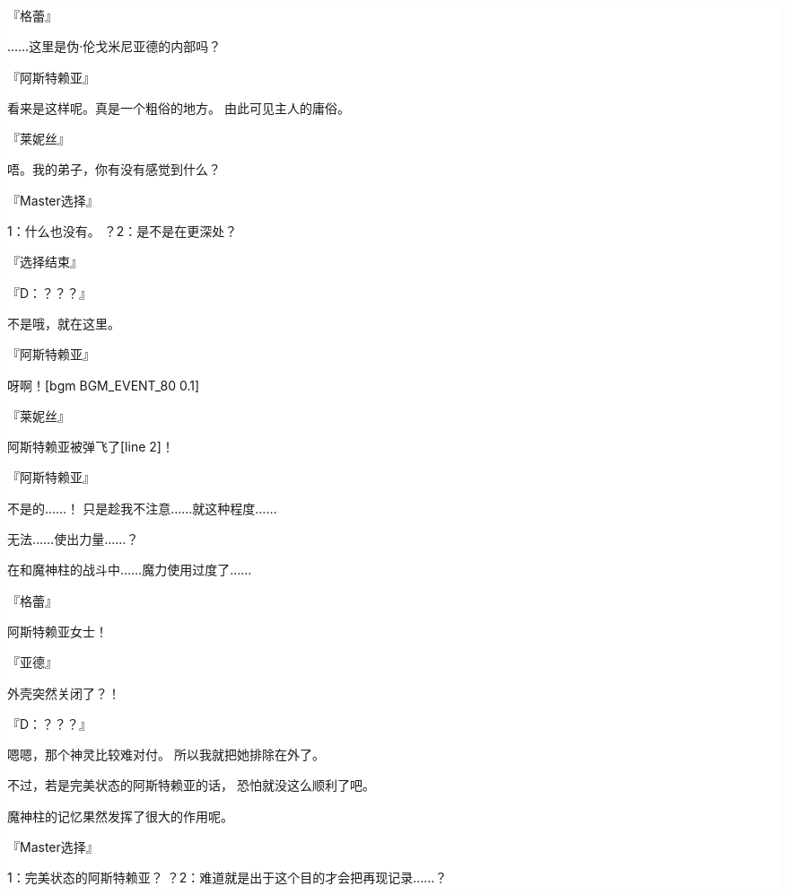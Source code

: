 『格蕾』

……这里是伪·伦戈米尼亚德的内部吗？

『阿斯特赖亚』

看来是这样呢。真是一个粗俗的地方。
由此可见主人的庸俗。

『莱妮丝』

唔。我的弟子，你有没有感觉到什么？

『Master选择』

1：什么也没有。
？2：是不是在更深处？

『选择结束』

『D：？？？』

不是哦，就在这里。

『阿斯特赖亚』

呀啊！[bgm BGM_EVENT_80 0.1]

『莱妮丝』

阿斯特赖亚被弹飞了[line 2]！

『阿斯特赖亚』

不是的……！
只是趁我不注意……就这种程度……

无法……使出力量……？

在和魔神柱的战斗中……魔力使用过度了……

『格蕾』

阿斯特赖亚女士！

『亚德』

外壳突然关闭了？！

『D：？？？』

嗯嗯，那个神灵比较难对付。
所以我就把她排除在外了。

不过，若是完美状态的阿斯特赖亚的话，
恐怕就没这么顺利了吧。

魔神柱的记忆果然发挥了很大的作用呢。

『Master选择』

1：完美状态的阿斯特赖亚？
？2：难道就是出于这个目的才会把再现记录……？
